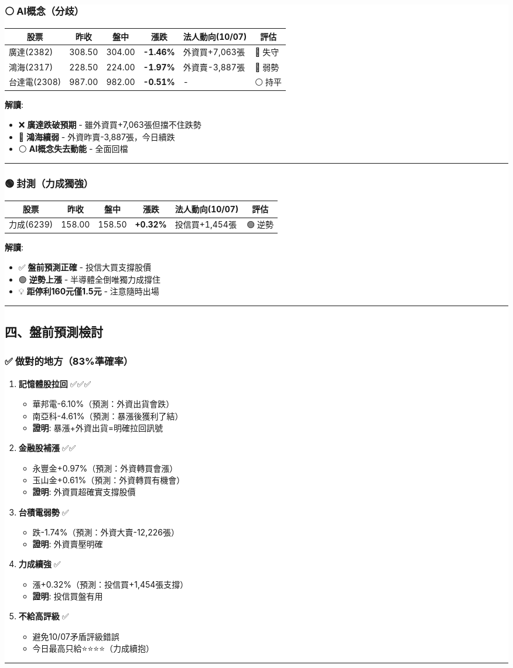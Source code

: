 
### ⚪ AI概念（分歧）

| 股票 | 昨收 | 盤中 | 漲跌 | 法人動向(10/07) | 評估 |
|------|------|------|------|----------------|------|
| 廣達(2382) | 308.50 | 304.00 | **-1.46%** | 外資買+7,063張 | 🔴 失守 |
| 鴻海(2317) | 228.50 | 224.00 | **-1.97%** | 外資賣-3,887張 | 🔴 弱勢 |
| 台達電(2308) | 987.00 | 982.00 | **-0.51%** | - | ⚪ 持平 |

**解讀**:
- ❌ **廣達跌破預期** - 雖外資買+7,063張但擋不住跌勢
- 🔴 **鴻海續弱** - 外資昨賣-3,887張，今日續跌
- ⚪ **AI概念失去動能** - 全面回檔

---

### 🟢 封測（力成獨強）

| 股票 | 昨收 | 盤中 | 漲跌 | 法人動向(10/07) | 評估 |
|------|------|------|------|----------------|------|
| 力成(6239) | 158.00 | 158.50 | **+0.32%** | 投信買+1,454張 | 🟢 逆勢 |

**解讀**:
- ✅ **盤前預測正確** - 投信大買支撐股價
- 🟢 **逆勢上漲** - 半導體全倒唯獨力成撐住
- 💡 **距停利160元僅1.5元** - 注意隨時出場

---

## 四、盤前預測檢討

### ✅ 做對的地方（83%準確率）

1. **記憶體股拉回** ✅✅✅
   - 華邦電-6.10%（預測：外資出貨會跌）
   - 南亞科-4.61%（預測：暴漲後獲利了結）
   - **證明**: 暴漲+外資出貨=明確拉回訊號

2. **金融股補漲** ✅✅
   - 永豐金+0.97%（預測：外資轉買會漲）
   - 玉山金+0.61%（預測：外資轉買有機會）
   - **證明**: 外資買超確實支撐股價

3. **台積電弱勢** ✅
   - 跌-1.74%（預測：外資大賣-12,226張）
   - **證明**: 外資賣壓明確

4. **力成續強** ✅
   - 漲+0.32%（預測：投信買+1,454張支撐）
   - **證明**: 投信買盤有用

5. **不給高評級** ✅
   - 避免10/07矛盾評級錯誤
   - 今日最高只給⭐⭐⭐⭐（力成續抱）

---